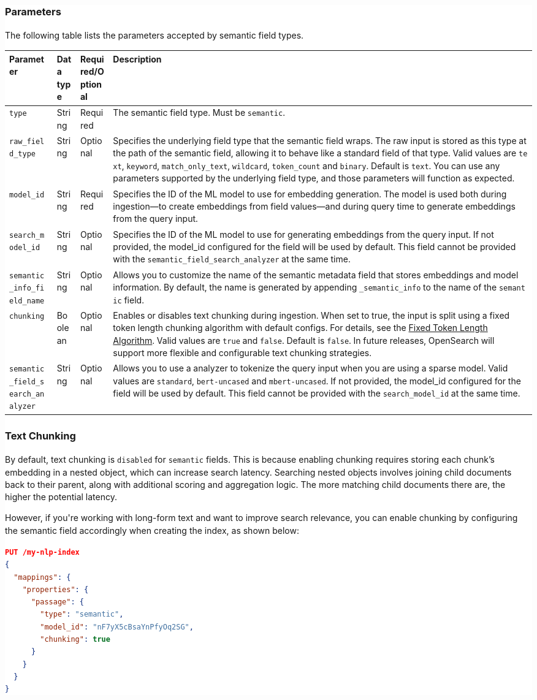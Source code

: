 ### Parameters

The following table lists the parameters accepted by semantic field types.

Parameter | Data type | Required/Optional | Description
:--- |:--- |:--- |:---
`type` | String    | Required | The semantic field type. Must be `semantic`.
`raw_field_type` | String    | Optional | Specifies the underlying field type that the semantic field wraps. The raw input is stored as this type at the path of the semantic field, allowing it to behave like a standard field of that type. Valid values are `text`, `keyword`, `match_only_text`, `wildcard`, `token_count` and `binary`. Default is `text`. You can use any parameters supported by the underlying field type, and those parameters will function as expected.
`model_id` | String    | Required | Specifies the ID of the ML model to use for embedding generation. The model is used both during ingestion—to create embeddings from field values—and during query time to generate embeddings from the query input.
`search_model_id` | String    | Optional | Specifies the ID of the ML model to use for generating embeddings from the query input. If not provided, the model_id configured for the field will be used by default. This field cannot be provided with the `semantic_field_search_analyzer` at the same time.
`semantic_info_field_name` | String    | Optional | Allows you to customize the name of the semantic metadata field that stores embeddings and model information. By default, the name is generated by appending `_semantic_info` to the name of the `semantic` field.
`chunking` | Boolean   | Optional | Enables or disables text chunking during ingestion. When set to true, the input is split using a fixed token length chunking algorithm with default configs. For details, see the [Fixed Token Length Algorithm]({{site.url}}{{site.baseurl}}/ingest-pipelines/processors/text-chunking/#fixed-token-length-algorithm). Valid values are `true` and `false`. Default is `false`. In future releases, OpenSearch will support more flexible and configurable text chunking strategies.
`semantic_field_search_analyzer` | String    | Optional | Allows you to use a analyzer to tokenize the query input when you are using a sparse model. Valid values are `standard`, `bert-uncased` and `mbert-uncased`. If not provided, the model_id configured for the field will be used by default. This field cannot be provided with the `search_model_id` at the same time.

### Text Chunking

By default, text chunking is `disabled` for `semantic` fields. This is because enabling chunking requires storing each chunk’s embedding in a nested object, which can increase search latency. Searching nested objects involves joining child documents back to their parent, along with additional scoring and aggregation logic. The more matching child documents there are, the higher the potential latency.

However, if you're working with long-form text and want to improve search relevance, you can enable chunking by configuring the semantic field accordingly when creating the index, as shown below:

```json
PUT /my-nlp-index
{
  "mappings": {
    "properties": {
      "passage": {
        "type": "semantic",
        "model_id": "nF7yX5cBsaYnPfyOq2SG",
        "chunking": true
      }
    }
  }
}
```
